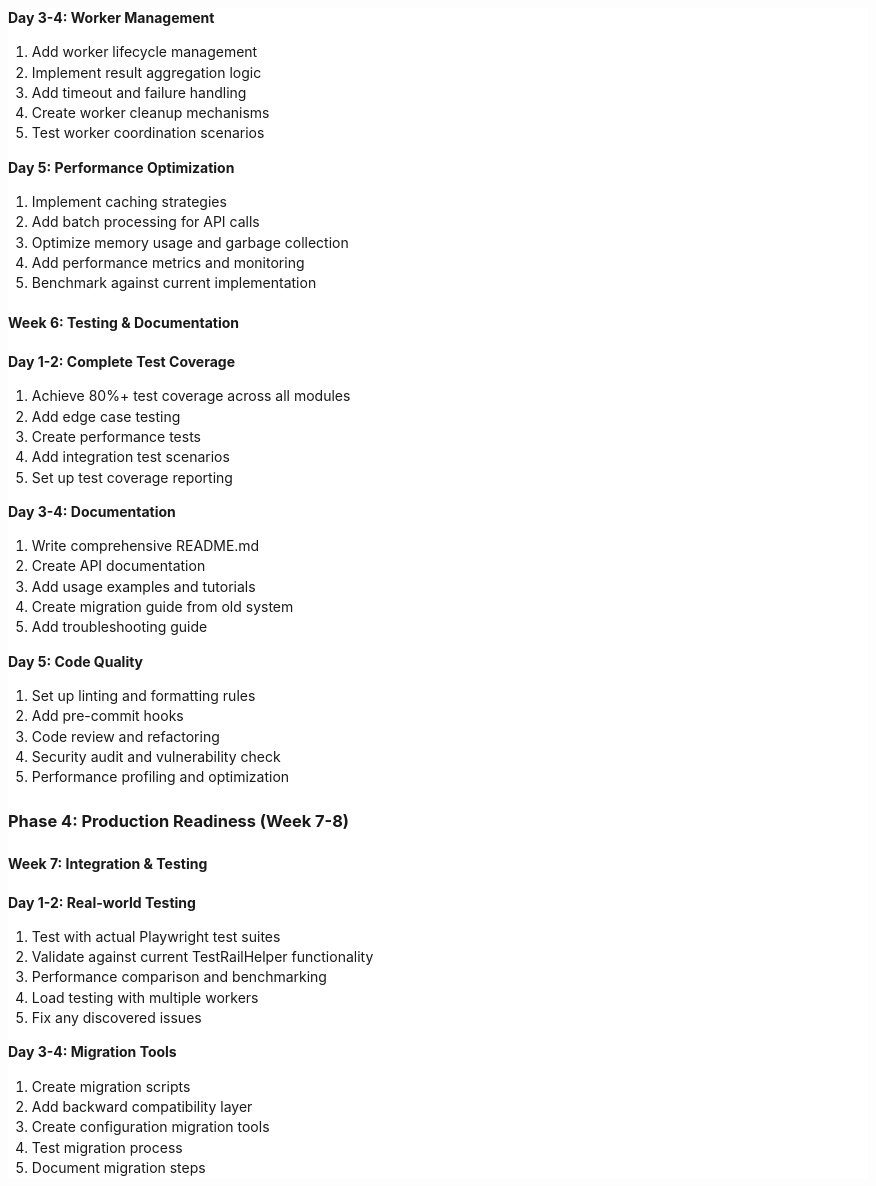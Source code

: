 **Day 3-4: Worker Management**
1. Add worker lifecycle management
2. Implement result aggregation logic
3. Add timeout and failure handling
4. Create worker cleanup mechanisms
5. Test worker coordination scenarios

**Day 5: Performance Optimization**
1. Implement caching strategies
2. Add batch processing for API calls
3. Optimize memory usage and garbage collection
4. Add performance metrics and monitoring
5. Benchmark against current implementation

#### Week 6: Testing & Documentation
**Day 1-2: Complete Test Coverage**
1. Achieve 80%+ test coverage across all modules
2. Add edge case testing
3. Create performance tests
4. Add integration test scenarios
5. Set up test coverage reporting

**Day 3-4: Documentation**
1. Write comprehensive README.md
2. Create API documentation
3. Add usage examples and tutorials
4. Create migration guide from old system
5. Add troubleshooting guide

**Day 5: Code Quality**
1. Set up linting and formatting rules
2. Add pre-commit hooks
3. Code review and refactoring
4. Security audit and vulnerability check
5. Performance profiling and optimization

### Phase 4: Production Readiness (Week 7-8)

#### Week 7: Integration & Testing
**Day 1-2: Real-world Testing**
1. Test with actual Playwright test suites
2. Validate against current TestRailHelper functionality
3. Performance comparison and benchmarking
4. Load testing with multiple workers
5. Fix any discovered issues

**Day 3-4: Migration Tools**
1. Create migration scripts
2. Add backward compatibility layer
3. Create configuration migration tools
4. Test migration process
5. Document migration steps

